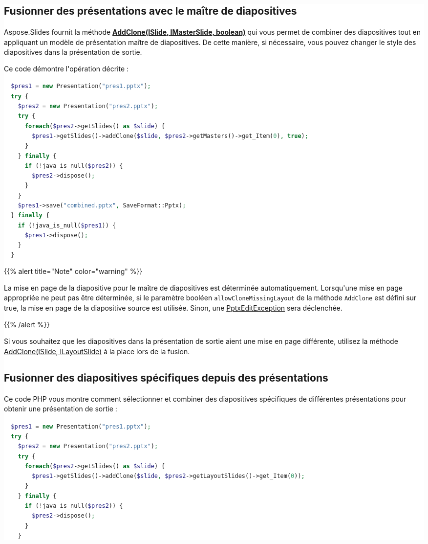 ## **Fusionner des présentations avec le maître de diapositives**

Aspose.Slides fournit la méthode [**AddClone(ISlide, IMasterSlide, boolean)**](https://reference.aspose.com/slides/php-java/aspose.slides/ISlideCollection#addClone-com.aspose.slides.ISlide-com.aspose.slides.IMasterSlide-boolean-) qui vous permet de combiner des diapositives tout en appliquant un modèle de présentation maître de diapositives. De cette manière, si nécessaire, vous pouvez changer le style des diapositives dans la présentation de sortie.

Ce code démontre l'opération décrite :

```php
  $pres1 = new Presentation("pres1.pptx");
  try {
    $pres2 = new Presentation("pres2.pptx");
    try {
      foreach($pres2->getSlides() as $slide) {
        $pres1->getSlides()->addClone($slide, $pres2->getMasters()->get_Item(0), true);
      }
    } finally {
      if (!java_is_null($pres2)) {
        $pres2->dispose();
      }
    }
    $pres1->save("combined.pptx", SaveFormat::Pptx);
  } finally {
    if (!java_is_null($pres1)) {
      $pres1->dispose();
    }
  }
```

{{% alert title="Note" color="warning" %}} 

La mise en page de la diapositive pour le maître de diapositives est déterminée automatiquement. Lorsqu'une mise en page appropriée ne peut pas être déterminée, si le paramètre booléen `allowCloneMissingLayout` de la méthode `AddClone` est défini sur true, la mise en page de la diapositive source est utilisée. Sinon, une [PptxEditException](https://reference.aspose.com/slides/php-java/aspose.slides/PptxEditException) sera déclenchée.

{{% /alert %}}

Si vous souhaitez que les diapositives dans la présentation de sortie aient une mise en page différente, utilisez la méthode [AddClone(ISlide, ILayoutSlide)](https://reference.aspose.com/slides/php-java/aspose.slides/ISlideCollection#addClone-com.aspose.slides.ISlide-com.aspose.slides.ILayoutSlide-) à la place lors de la fusion.

## **Fusionner des diapositives spécifiques depuis des présentations**

Ce code PHP vous montre comment sélectionner et combiner des diapositives spécifiques de différentes présentations pour obtenir une présentation de sortie :

```php
  $pres1 = new Presentation("pres1.pptx");
  try {
    $pres2 = new Presentation("pres2.pptx");
    try {
      foreach($pres2->getSlides() as $slide) {
        $pres1->getSlides()->addClone($slide, $pres2->getLayoutSlides()->get_Item(0));
      }
    } finally {
      if (!java_is_null($pres2)) {
        $pres2->dispose();
      }
    }
```